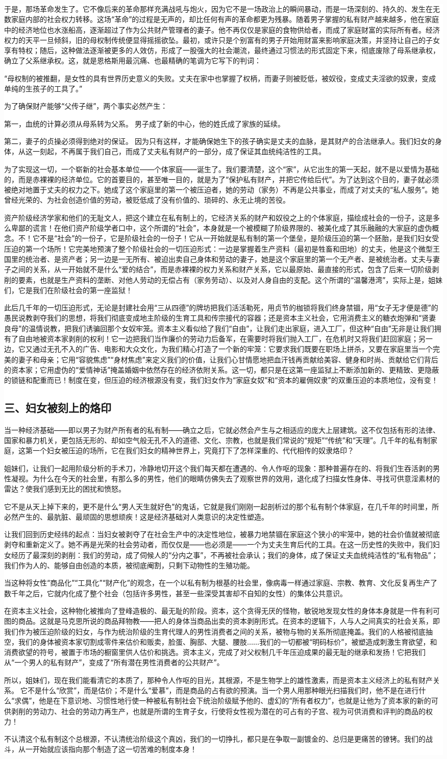 于是，那场革命发生了。它不像后来的革命那样充满战吼与炮火，因为它不是一场政治上的瞬间暴动，而是一场深刻的、持久的、发生在无数家庭内部的社会权力转移。这场“革命”的过程是无声的，却比任何有声的革命都更为残暴。随着男子掌握的私有财产越来越多，他在家庭中的经济地位也水涨船高，逐渐超过了作为公共财产管理者的妻子。他不再仅仅是家庭的食物供给者，而成了家庭财富的实际所有者。经济权力的天平一旦倾斜，旧的母权制传统便显得摇摇欲坠。最初，或许只是个别富有的男子开始用财富来影响家庭决策，并坚持让自己的子女享有特权；随后，这种做法逐渐被更多的人效仿，形成了一股强大的社会潮流，最终通过习惯法的形式固定下来，彻底废除了母系继承权，确立了父系继承权。这，就是恩格斯用最沉痛、也最精确的笔调为它写下的判词：

“母权制的被推翻，是女性的具有世界历史意义的失败。丈夫在家中也掌握了权柄，而妻子则被贬低，被奴役，变成丈夫淫欲的奴隶，变成单纯的生孩子的工具了。”

为了确保财产能够“父传子继”，两个事实必然产生：

第一，血统的计算必须从母系转为父系。 男子成了新的中心，他的姓氏成了家族的延续。

第二，妻子的贞操必须得到绝对的保证。 因为只有这样，才能确保她生下的孩子确实是丈夫的血脉，是其财产的合法继承人。我们妇女的身体，从这一刻起，不再属于我们自己，而成了丈夫私有财产的一部分，成了保证其血统纯洁性的工具。

为了实现这一切，一个崭新的社会基本单位——个体家庭——诞生了。我们要清楚，这个“家”，从它出生的第一天起，就不是以爱情为基础的，而是赤裸裸的经济单位。它的首要目的，甚至唯一目的，就是为了“保护私有财产，并把它传给后代”。为了达到这个目的，妻子就必须被绝对地置于丈夫的权力之下。她成了这个家庭里的第一个被压迫者，她的劳动（家务）不再是公共事业，而成了对丈夫的“私人服务”。她曾经光荣的、为社会创造价值的劳动，被贬低成了没有价值的、琐碎的、永无止境的苦役。

资产阶级经济学家和他们的无耻文人，把这个建立在私有制上的，它经济关系的财产和奴役之上的个体家庭，描绘成社会的一份子，这是多么卑鄙的谎言！在他们资产阶级学者口中，这个所谓的“社会”，本身就是一个被模糊了阶级界限的、被美化成了其乐融融的大家庭的虚伪概念。不！它不是“社会”的一份子，它是阶级社会的一份子！它从一开始就是私有制的第一个堡垒，是阶级压迫的第一个胚胎，是我们妇女受压迫的第一个场所！它完美地预演了整个阶级社会的一切压迫形式：一边是掌握着生产资料（最初是牲畜和田地）的丈夫，他是这个微型王国里的统治者、是资产者；另一边是一无所有、被迫出卖自己身体和劳动的妻子，她是这个家庭里的第一个无产者、是被统治者。丈夫与妻子之间的关系，从一开始就不是什么“爱的结合”，而是赤裸裸的权力关系和财产关系，它以最原始、最直接的形式，包含了后来一切阶级剥削的要素，也就是生产资料的垄断、对他人劳动的无偿占有（家务劳动）、以及对人身自由的支配。这个所谓的“温馨港湾”，实际上是，姐妹们，它是我们在阶级社会的第一座监狱！

此后几千年的一切压迫形式，无论是封建社会用“三从四德”的牌坊把我们活活勒死，用贞节的枷锁将我们终身禁锢，用“女子无才便是德”的愚民说教剥夺我们的思想，将我们彻底变成地主阶级的生育工具和传宗接代的容器；还是资本主义社会，它用消费主义的糖衣炮弹和“贤妻良母”的温情说教，把我们诱骗回那个女奴牢笼。资本主义看似给了我们“自由”，让我们走出家庭，进入工厂，但这种“自由”无非是让我们拥有了自由地被资本家剥削的权利！它一边把我们当作廉价的劳动力后备军，在需要时将我们抛入工厂，在危机时又将我们赶回家庭；另一边，它又通过无孔不入的广告、电影和大众文化，为我们精心打造了一个新的牢笼：它要求我们既要在职场上拼杀，又要在家庭里当一个完美的妻子和母亲；它用“容貌焦虑”“身材焦虑”来定义我们的价值，让我们心甘情愿地把血汗钱再贡献给美容、健身和时尚、贡献给它们背后的资本家；它用虚伪的“爱情神话”掩盖婚姻中依然存在的经济依附关系。这一切，都只是在这第一座监狱上不断添加新的、更精致、更隐蔽的锁链和配重而已！制度在变，但压迫的经济根源没有变，我们妇女作为“家庭女奴”和“资本的雇佣奴隶”的双重压迫的本质地位，没有变！

## 三、妇女被刻上的烙印

当一种经济基础——即以男子为财产所有者的私有制——确立之后，它就必然会产生与之相适应的庞大上层建筑。这不仅包括有形的法律、国家和暴力机关，更包括无形的、却如空气般无孔不入的道德、文化、宗教，也就是我们常说的“规矩”“传统”和“天理”。几千年的私有制家庭，这第一个妇女被压迫的场所，它在我们妇女的精神世界上，究竟打下了怎样深重的、代代相传的奴隶烙印？

姐妹们，让我们一起用阶级分析的手术刀，冷静地切开这个我们每天都在遭遇的、令人作呕的现象：那种普遍存在的、将我们生吞活剥的男性凝视。为什么在今天的社会里，有那么多的男性，他们的眼睛仿佛失去了观察世界的效用，退化成了扫描女性身体、寻找可供意淫素材的雷达？使我们感到无比的困扰和愤怒。

它不是从天上掉下来的，更不是什么“男人天生就好色”的鬼话，它就是我们刚刚一起剖析过的那个私有制个体家庭，在几千年的时间里，所必然产生的、最肮脏、最顽固的思想顽疾！这是经济基础对人类意识的决定性塑造。

让我们回到历史经纬的起点：当妇女被剥夺了在社会生产中的决定性地位，被暴力地禁锢在家庭这个狭小的牢笼中，她的社会价值就被彻底剥夺和重新定义了。她不再是光荣的社会劳动者，而仅仅是——也必须是——一个为丈夫生育后代的工具。在这一历史性的失败中，我们妇女经历了最深刻的剥削：我们的劳动，成了伺候人的“分内之事”，不再被社会承认；我们的身体，成了保证丈夫血统纯洁性的“私有物品”；我们作为人的、能够自由创造的本质，被彻底阉割，只剩下动物性的生殖功能。

当这种将女性“商品化”“工具化”“财产化”的观念，在一个以私有制为根基的社会里，像病毒一样通过家庭、宗教、教育、文化反复再生产了数千年之后，它就内化成了整个社会（包括许多男性，甚至一些深受其害却不自知的女性）的集体公共意识。

在资本主义社会，这种物化被推向了登峰造极的、最无耻的阶段。资本，这个贪得无厌的怪物，敏锐地发现女性的身体本身就是一件有利可图的商品。这就是马克思所说的商品拜物教——把人的身体当商品出卖的资本剥削形式。在资本的逻辑下，人与人之间真实的社会关系，即我们作为被压迫阶级的妇女，与作为统治阶级的生育代理人的男性消费者之间的关系，被物与物的关系所彻底掩盖。我们的人格被彻底抽空，我们的身体被资本家切割成零件来估价和贩卖，脸蛋、胸部、大腿、腰肢……我们的一切都被“明码标价”，被塑造成刺激生育欲望，和消费欲望的符号，被置于市场的橱窗里供人估价和挑选。资本主义，完成了对父权制几千年压迫成果的最无耻的继承和发扬！它把我们从“一个男人的私有财产”，变成了“所有潜在男性消费者的公共财产”。

所以，姐妹们，现在我们能看清它的本质了，那种令人作呕的目光，其根源，不是生物学上的雄性激素，而是资本主义经济上的私有财产关系。 它不是什么“欣赏”，而是估价；不是什么“爱慕”，而是商品的占有欲的预演。当一个男人用那种眼光扫描我们时，他不是在进行什么“求偶”，他是在下意识地、习惯性地行使一种被私有制社会下统治阶级赋予他的、虚幻的“所有者权力”，也就是让他为了资本家的新的可供剥削的劳动力、社会的劳动力再生产，也就是所谓的生育子女，行使将女性视为潜在的可占有的子宫、视为可供消费和评判的商品的权力！

不认清这个私有制这个总根源，不认清统治阶级这个真凶，我们的一切挣扎，都只是在争取一副镀金的、总归是更痛苦的镣铐。我们的战斗，从一开始就应该指向那个制造了这一切苦难的制度本身！
